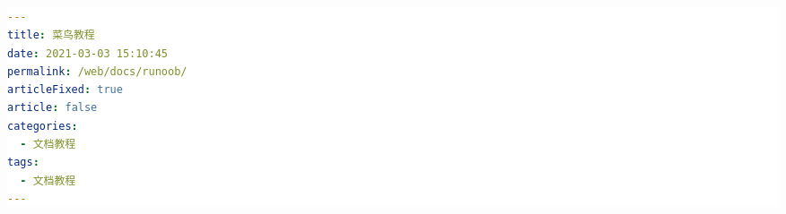 ```yaml
---
title: 菜鸟教程
date: 2021-03-03 15:10:45
permalink: /web/docs/runoob/
articleFixed: true
article: false
categories:
  - 文档教程
tags:
  - 文档教程
---
```


<div class="global-fixed-wrapper">
  <iframe src="https://www.runoob.com/" width="100%" height="100%" frameborder="0" scrolling="auto" ></iframe>
</div>
